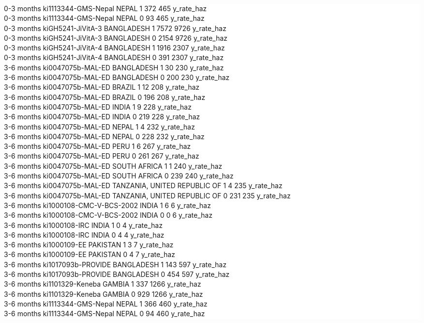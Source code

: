 0-3 months     ki1113344-GMS-Nepal        NEPAL                          1                372    465  y_rate_haz       
0-3 months     ki1113344-GMS-Nepal        NEPAL                          0                 93    465  y_rate_haz       
0-3 months     kiGH5241-JiVitA-3          BANGLADESH                     1               7572   9726  y_rate_haz       
0-3 months     kiGH5241-JiVitA-3          BANGLADESH                     0               2154   9726  y_rate_haz       
0-3 months     kiGH5241-JiVitA-4          BANGLADESH                     1               1916   2307  y_rate_haz       
0-3 months     kiGH5241-JiVitA-4          BANGLADESH                     0                391   2307  y_rate_haz       
3-6 months     ki0047075b-MAL-ED          BANGLADESH                     1                 30    230  y_rate_haz       
3-6 months     ki0047075b-MAL-ED          BANGLADESH                     0                200    230  y_rate_haz       
3-6 months     ki0047075b-MAL-ED          BRAZIL                         1                 12    208  y_rate_haz       
3-6 months     ki0047075b-MAL-ED          BRAZIL                         0                196    208  y_rate_haz       
3-6 months     ki0047075b-MAL-ED          INDIA                          1                  9    228  y_rate_haz       
3-6 months     ki0047075b-MAL-ED          INDIA                          0                219    228  y_rate_haz       
3-6 months     ki0047075b-MAL-ED          NEPAL                          1                  4    232  y_rate_haz       
3-6 months     ki0047075b-MAL-ED          NEPAL                          0                228    232  y_rate_haz       
3-6 months     ki0047075b-MAL-ED          PERU                           1                  6    267  y_rate_haz       
3-6 months     ki0047075b-MAL-ED          PERU                           0                261    267  y_rate_haz       
3-6 months     ki0047075b-MAL-ED          SOUTH AFRICA                   1                  1    240  y_rate_haz       
3-6 months     ki0047075b-MAL-ED          SOUTH AFRICA                   0                239    240  y_rate_haz       
3-6 months     ki0047075b-MAL-ED          TANZANIA, UNITED REPUBLIC OF   1                  4    235  y_rate_haz       
3-6 months     ki0047075b-MAL-ED          TANZANIA, UNITED REPUBLIC OF   0                231    235  y_rate_haz       
3-6 months     ki1000108-CMC-V-BCS-2002   INDIA                          1                  6      6  y_rate_haz       
3-6 months     ki1000108-CMC-V-BCS-2002   INDIA                          0                  0      6  y_rate_haz       
3-6 months     ki1000108-IRC              INDIA                          1                  0      4  y_rate_haz       
3-6 months     ki1000108-IRC              INDIA                          0                  4      4  y_rate_haz       
3-6 months     ki1000109-EE               PAKISTAN                       1                  3      7  y_rate_haz       
3-6 months     ki1000109-EE               PAKISTAN                       0                  4      7  y_rate_haz       
3-6 months     ki1017093b-PROVIDE         BANGLADESH                     1                143    597  y_rate_haz       
3-6 months     ki1017093b-PROVIDE         BANGLADESH                     0                454    597  y_rate_haz       
3-6 months     ki1101329-Keneba           GAMBIA                         1                337   1266  y_rate_haz       
3-6 months     ki1101329-Keneba           GAMBIA                         0                929   1266  y_rate_haz       
3-6 months     ki1113344-GMS-Nepal        NEPAL                          1                366    460  y_rate_haz       
3-6 months     ki1113344-GMS-Nepal        NEPAL                          0                 94    460  y_rate_haz       